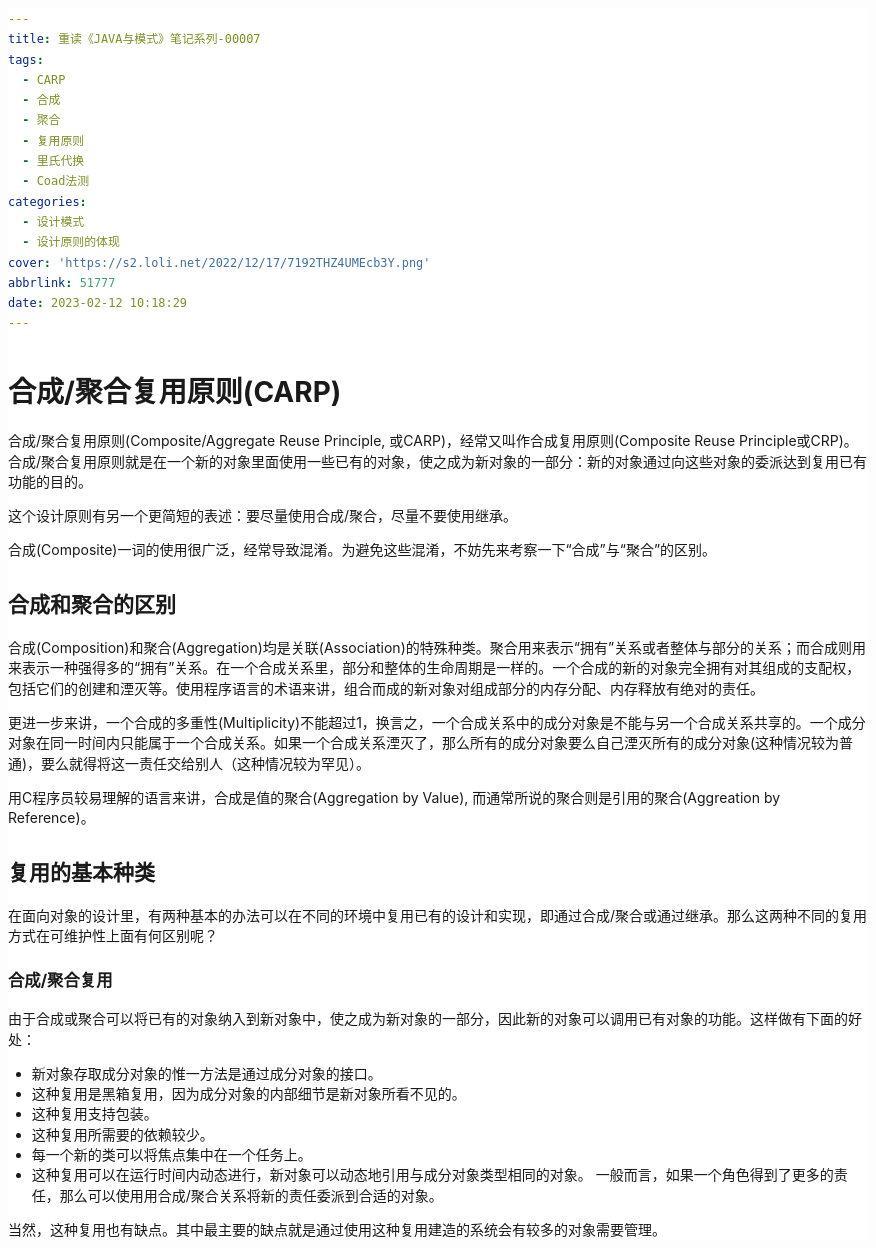 ```yaml
---
title: 重读《JAVA与模式》笔记系列-00007
tags:
  - CARP
  - 合成
  - 聚合
  - 复用原则
  - 里氏代换
  - Coad法测
categories:
  - 设计模式
  - 设计原则的体现
cover: 'https://s2.loli.net/2022/12/17/7192THZ4UMEcb3Y.png'
abbrlink: 51777
date: 2023-02-12 10:18:29
---
```

# 合成/聚合复用原则(CARP)
合成/聚合复用原则(Composite/Aggregate Reuse Principle, 或CARP)，经常又叫作合成复用原则(Composite Reuse Principle或CRP)。合成/聚合复用原则就是在一个新的对象里面使用一些已有的对象，使之成为新对象的一部分：新的对象通过向这些对象的委派达到复用已有功能的目的。

这个设计原则有另一个更简短的表述：要尽量使用合成/聚合，尽量不要使用继承。

合成(Composite)一词的使用很广泛，经常导致混淆。为避免这些混淆，不妨先来考察一下“合成”与“聚合”的区别。

## 合成和聚合的区别
合成(Composition)和聚合(Aggregation)均是关联(Association)的特殊种类。聚合用来表示“拥有”关系或者整体与部分的关系；而合成则用来表示一种强得多的“拥有”关系。在一个合成关系里，部分和整体的生命周期是一样的。一个合成的新的对象完全拥有对其组成的支配权，包括它们的创建和湮灭等。使用程序语言的术语来讲，组合而成的新对象对组成部分的内存分配、内存释放有绝对的责任。

更进一步来讲，一个合成的多重性(Multiplicity)不能超过1，换言之，一个合成关系中的成分对象是不能与另一个合成关系共享的。一个成分对象在同一时间内只能属于一个合成关系。如果一个合成关系湮灭了，那么所有的成分对象要么自己湮灭所有的成分对象(这种情况较为普通)，要么就得将这一责任交给别人（这种情况较为罕见）。

用C程序员较易理解的语言来讲，合成是值的聚合(Aggregation by Value), 而通常所说的聚合则是引用的聚合(Aggreation by Reference)。

## 复用的基本种类
在面向对象的设计里，有两种基本的办法可以在不同的环境中复用已有的设计和实现，即通过合成/聚合或通过继承。那么这两种不同的复用方式在可维护性上面有何区别呢？

### 合成/聚合复用
由于合成或聚合可以将已有的对象纳入到新对象中，使之成为新对象的一部分，因此新的对象可以调用已有对象的功能。这样做有下面的好处：
- 新对象存取成分对象的惟一方法是通过成分对象的接口。
- 这种复用是黑箱复用，因为成分对象的内部细节是新对象所看不见的。
- 这种复用支持包装。
- 这种复用所需要的依赖较少。
- 每一个新的类可以将焦点集中在一个任务上。
- 这种复用可以在运行时间内动态进行，新对象可以动态地引用与成分对象类型相同的对象。
一般而言，如果一个角色得到了更多的责任，那么可以使用用合成/聚合关系将新的责任委派到合适的对象。

当然，这种复用也有缺点。其中最主要的缺点就是通过使用这种复用建造的系统会有较多的对象需要管理。
